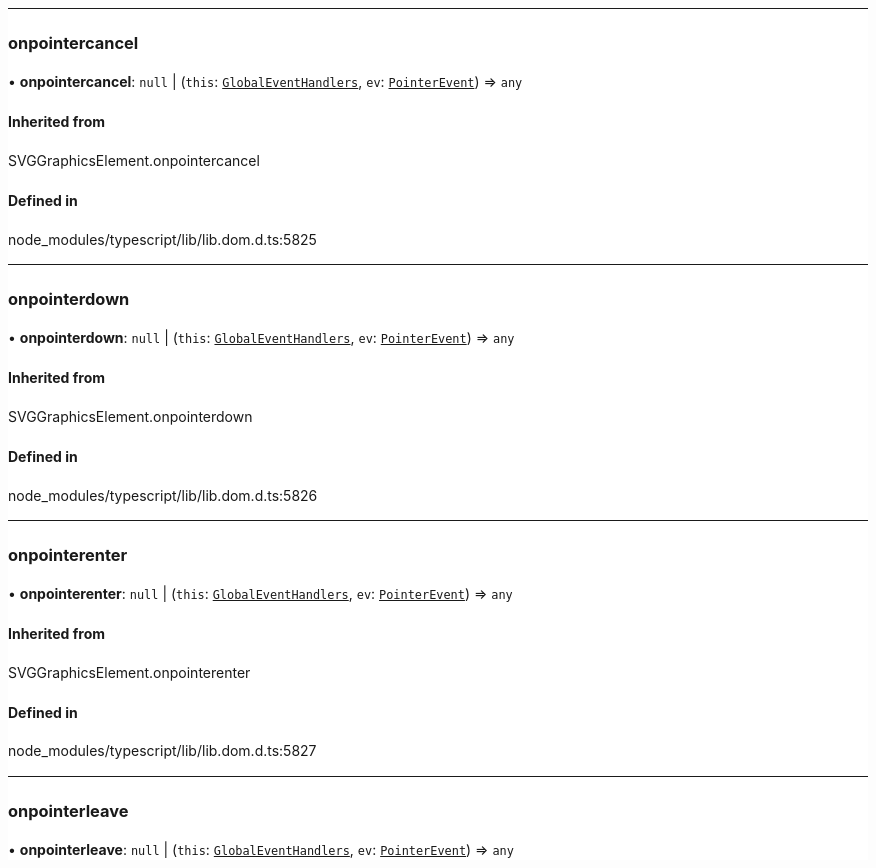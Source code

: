 ___

### onpointercancel

• **onpointercancel**: ``null`` \| (`this`: [`GlobalEventHandlers`](annotation_annotation_layer_state._internal_.GlobalEventHandlers.md), `ev`: [`PointerEvent`](../modules/annotation_annotation_layer_state._internal_.md#pointerevent)) => `any`

#### Inherited from

SVGGraphicsElement.onpointercancel

#### Defined in

node_modules/typescript/lib/lib.dom.d.ts:5825

___

### onpointerdown

• **onpointerdown**: ``null`` \| (`this`: [`GlobalEventHandlers`](annotation_annotation_layer_state._internal_.GlobalEventHandlers.md), `ev`: [`PointerEvent`](../modules/annotation_annotation_layer_state._internal_.md#pointerevent)) => `any`

#### Inherited from

SVGGraphicsElement.onpointerdown

#### Defined in

node_modules/typescript/lib/lib.dom.d.ts:5826

___

### onpointerenter

• **onpointerenter**: ``null`` \| (`this`: [`GlobalEventHandlers`](annotation_annotation_layer_state._internal_.GlobalEventHandlers.md), `ev`: [`PointerEvent`](../modules/annotation_annotation_layer_state._internal_.md#pointerevent)) => `any`

#### Inherited from

SVGGraphicsElement.onpointerenter

#### Defined in

node_modules/typescript/lib/lib.dom.d.ts:5827

___

### onpointerleave

• **onpointerleave**: ``null`` \| (`this`: [`GlobalEventHandlers`](annotation_annotation_layer_state._internal_.GlobalEventHandlers.md), `ev`: [`PointerEvent`](../modules/annotation_annotation_layer_state._internal_.md#pointerevent)) => `any`
